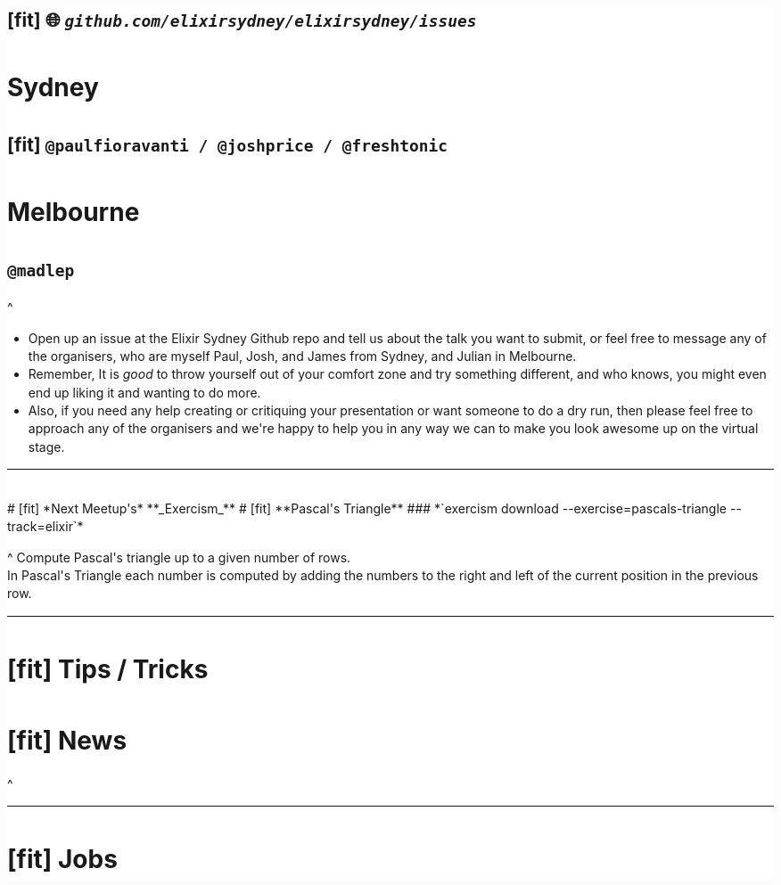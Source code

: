## [fit] :globe_with_meridians: *`github.com/elixirsydney/elixirsydney/issues`*
# **Sydney**
## [fit] `@paulfioravanti / @joshprice / @freshtonic`

# **Melbourne**
## `@madlep`

^
- Open up an issue at the Elixir Sydney Github repo and tell us about the talk you want to submit, or feel free to message any of the organisers, who are myself Paul, Josh, and James from Sydney, and Julian in Melbourne.
- Remember, It is *good* to throw yourself out of your comfort zone and try something different, and who knows, you might even end up liking it and wanting to do more.<br />
- Also, if you need any help creating or critiquing your presentation or want someone to do a dry run, then please feel free to approach any of the organisers and we're happy to help you in any way we can to make you look awesome up on the virtual stage.

---

<br />
# [fit] *Next Meetup's* **_Exercism_**
# [fit] **Pascal's Triangle**
### *`exercism download --exercise=pascals-triangle --track=elixir`*

^
Compute Pascal's triangle up to a given number of rows.<br />
In Pascal's Triangle each number is computed by adding the numbers to the right and left of the current position in the previous row.

---

# [fit] **Tips / Tricks**
# [fit] News

^

---

# [fit] **Jobs**
